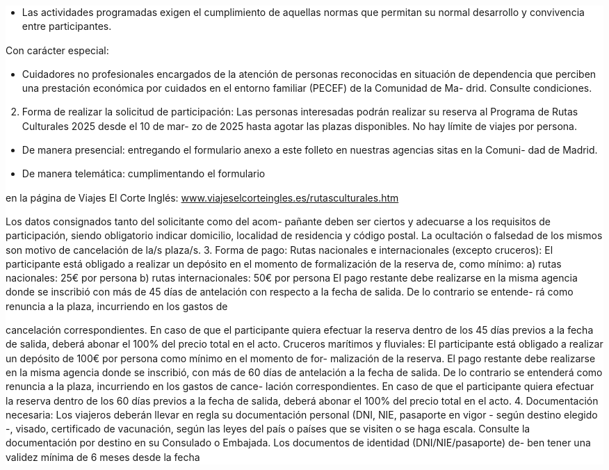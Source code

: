 -  Las  actividades  programadas  exigen  el  cumplimiento
de aquellas normas que permitan su normal desarrollo
y convivencia entre participantes.

Con carácter especial:
-  Cuidadores no profesionales encargados de la atención
de personas reconocidas en situación de dependencia
que perciben una prestación económica por cuidados
en el entorno familiar (PECEF) de la Comunidad de Ma-
drid. Consulte condiciones.

2. Forma de realizar la solicitud de participación:
Las personas interesadas podrán realizar su reserva al
Programa de Rutas Culturales 2025 desde el 10 de mar-
zo de 2025 hasta agotar las plazas disponibles. No hay
límite de viajes por persona.
-  De manera presencial: entregando el formulario anexo
a este folleto en nuestras agencias sitas en la Comuni-
dad de Madrid.

-  De manera telemática: cumplimentando el formulario

en la página de Viajes El Corte Inglés:
www.viajeselcorteingles.es/rutasculturales.htm

Los datos consignados tanto del solicitante como del acom-
pañante deben ser ciertos y adecuarse a los requisitos de
participación, siendo obligatorio indicar domicilio, localidad
de residencia y código postal. La ocultación o falsedad de
los mismos son motivo de cancelación de la/s plaza/s.
3. Forma de pago:
Rutas nacionales e internacionales (excepto cruceros):
El participante está obligado a realizar un depósito en el
momento de formalización de la reserva de, como mínimo:
a) rutas nacionales: 25€ por persona
b) rutas internacionales: 50€ por persona
El  pago  restante  debe  realizarse  en  la  misma  agencia
donde se inscribió con más de 45 días de antelación con
respecto a la fecha de salida. De lo contrario se entende-
rá como renuncia a la plaza, incurriendo en los gastos de

cancelación correspondientes.
En caso de que el participante quiera efectuar la reserva
dentro de los 45 días previos a la fecha de salida, deberá
abonar el 100% del precio total en el acto.
Cruceros marítimos y fluviales:
El  participante  está  obligado  a  realizar  un  depósito  de
100€ por persona como mínimo en el momento de for-
malización de la reserva.
El  pago  restante  debe  realizarse  en  la  misma  agencia
donde  se  inscribió,  con  más  de  60  días  de  antelación
a la fecha de salida. De lo contrario se entenderá como
renuncia a la plaza, incurriendo en los gastos de cance-
lación correspondientes.
En caso de que el participante quiera efectuar la reserva
dentro de los 60 días previos a la fecha de salida, deberá
abonar el 100% del precio total en el acto.
4. Documentación necesaria:
Los viajeros deberán llevar en regla su documentación
personal (DNI, NIE, pasaporte en vigor - según destino
elegido  -,  visado,  certificado  de  vacunación,  según  las
leyes del país o países que se visiten o se haga escala.
Consulte la documentación por destino en su Consulado
o Embajada.
Los  documentos  de  identidad  (DNI/NIE/pasaporte)  de-
ben tener una validez mínima de 6 meses desde la fecha